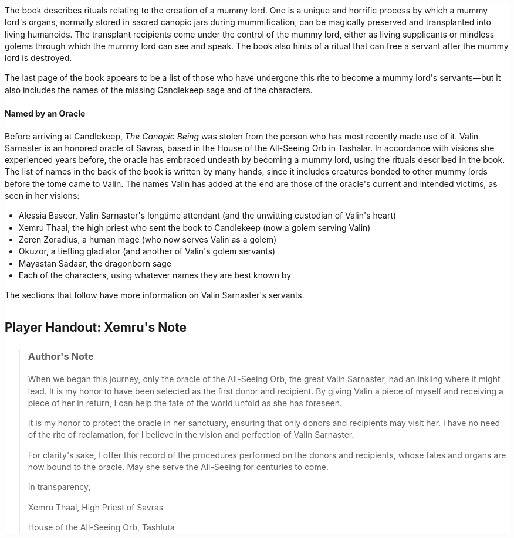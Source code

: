 The book describes rituals relating to the creation of a mummy lord. One is a unique and horrific process by which a mummy lord's organs, normally stored in sacred canopic jars during mummification, can be magically preserved and transplanted into living humanoids. The transplant recipients come under the control of the mummy lord, either as living supplicants or mindless golems through which the mummy lord can see and speak. The book also hints of a ritual that can free a servant after the mummy lord is destroyed.

The last page of the book appears to be a list of those who have undergone this rite to become a mummy lord's servants—but it also includes the names of the missing Candlekeep sage and of the characters.

#### Named by an Oracle

Before arriving at Candlekeep, _The Canopic Being_ was stolen from the person who has most recently made use of it. Valin Sarnaster is an honored oracle of Savras, based in the House of the All-Seeing Orb in Tashalar. In accordance with visions she experienced years before, the oracle has embraced undeath by becoming a mummy lord, using the rituals described in the book. The list of names in the back of the book is written by many hands, since it includes creatures bonded to other mummy lords before the tome came to Valin. The names Valin has added at the end are those of the oracle's current and intended victims, as seen in her visions:

- Alessia Baseer, Valin Sarnaster's longtime attendant (and the unwitting custodian of Valin's heart)
- Xemru Thaal, the high priest who sent the book to Candlekeep (now a golem serving Valin)
- Zeren Zoradius, a human mage (who now serves Valin as a golem)
- Okuzor, a tiefling gladiator (and another of Valin's golem servants)
- Mayastan Sadaar, the dragonborn sage
- Each of the characters, using whatever names they are best known by

The sections that follow have more information on Valin Sarnaster's servants.

## Player Handout: Xemru's Note

> ### Author's Note
> 
> When we began this journey, only the oracle of the All-Seeing Orb, the great Valin Sarnaster, had an inkling where it might lead. It is my honor to have been selected as the first donor and recipient. By giving Valin a piece of myself and receiving a piece of her in return, I can help the fate of the world unfold as she has foreseen.
> 
> It is my honor to protect the oracle in her sanctuary, ensuring that only donors and recipients may visit her. I have no need of the rite of reclamation, for I believe in the vision and perfection of Valin Sarnaster.
> 
> For clarity's sake, I offer this record of the procedures performed on the donors and recipients, whose fates and organs are now bound to the oracle. May she serve the All-Seeing for centuries to come.
> 
> In transparency,
> 
> Xemru Thaal, High Priest of Savras
> 
> House of the All-Seeing Orb, Tashluta
